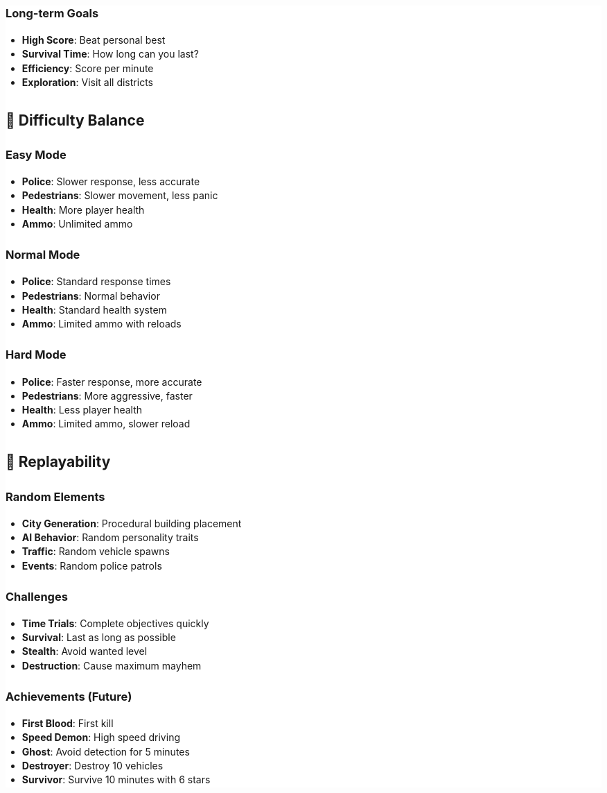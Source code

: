 ### Long-term Goals
- **High Score**: Beat personal best
- **Survival Time**: How long can you last?
- **Efficiency**: Score per minute
- **Exploration**: Visit all districts

## 🎯 Difficulty Balance

### Easy Mode
- **Police**: Slower response, less accurate
- **Pedestrians**: Slower movement, less panic
- **Health**: More player health
- **Ammo**: Unlimited ammo

### Normal Mode
- **Police**: Standard response times
- **Pedestrians**: Normal behavior
- **Health**: Standard health system
- **Ammo**: Limited ammo with reloads

### Hard Mode
- **Police**: Faster response, more accurate
- **Pedestrians**: More aggressive, faster
- **Health**: Less player health
- **Ammo**: Limited ammo, slower reload

## 🔄 Replayability

### Random Elements
- **City Generation**: Procedural building placement
- **AI Behavior**: Random personality traits
- **Traffic**: Random vehicle spawns
- **Events**: Random police patrols

### Challenges
- **Time Trials**: Complete objectives quickly
- **Survival**: Last as long as possible
- **Stealth**: Avoid wanted level
- **Destruction**: Cause maximum mayhem

### Achievements (Future)
- **First Blood**: First kill
- **Speed Demon**: High speed driving
- **Ghost**: Avoid detection for 5 minutes
- **Destroyer**: Destroy 10 vehicles
- **Survivor**: Survive 10 minutes with 6 stars
